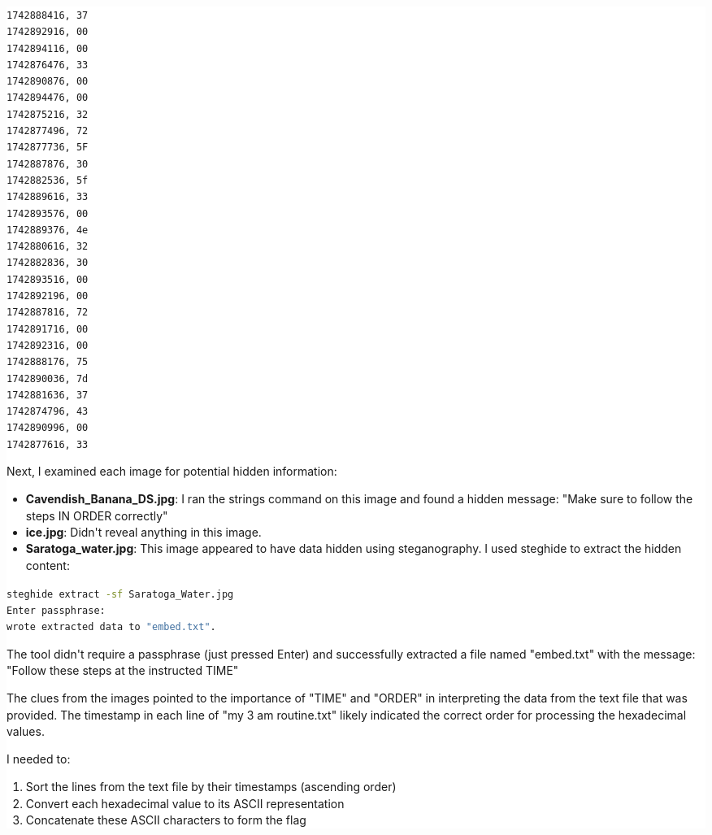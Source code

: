 ```
1742888416, 37
1742892916, 00
1742894116, 00
1742876476, 33
1742890876, 00
1742894476, 00
1742875216, 32
1742877496, 72
1742877736, 5F
1742887876, 30
1742882536, 5f
1742889616, 33
1742893576, 00
1742889376, 4e
1742880616, 32
1742882836, 30
1742893516, 00
1742892196, 00
1742887816, 72
1742891716, 00
1742892316, 00
1742888176, 75
1742890036, 7d
1742881636, 37
1742874796, 43
1742890996, 00
1742877616, 33
```

Next, I examined each image for potential hidden information:

- **Cavendish_Banana_DS.jpg**: I ran the strings command on this image and found a hidden message: "Make sure to follow the steps IN ORDER correctly"
- **ice.jpg**: Didn't reveal anything in this image.
- **Saratoga_water.jpg**: This image appeared to have data hidden using steganography. I used steghide to extract the hidden content:

```bash
steghide extract -sf Saratoga_Water.jpg
Enter passphrase: 
wrote extracted data to "embed.txt".
```

The tool didn't require a passphrase (just pressed Enter) and successfully extracted a file named "embed.txt" with the message: "Follow these steps at the instructed TIME"

The clues from the images pointed to the importance of "TIME" and "ORDER" in interpreting the data from the text file that was provided. The timestamp in each line of "my 3 am routine.txt" likely indicated the correct order for processing the hexadecimal values.

I needed to:
1. Sort the lines from the text file by their timestamps (ascending order)
2. Convert each hexadecimal value to its ASCII representation
3. Concatenate these ASCII characters to form the flag
